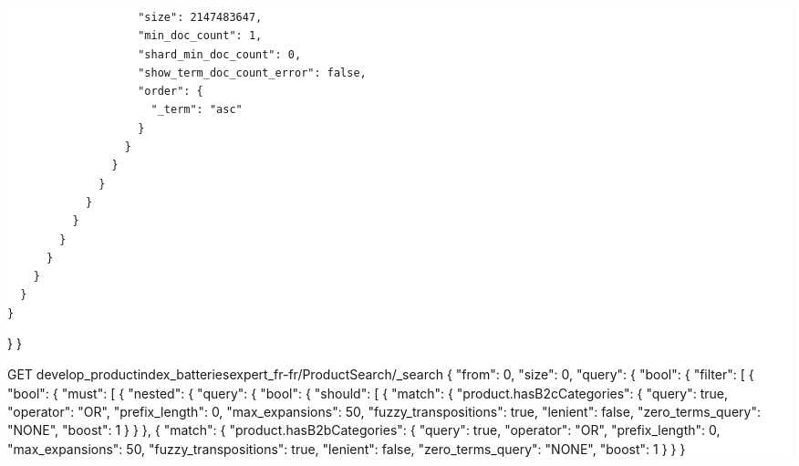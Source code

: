                         "size": 2147483647,
                        "min_doc_count": 1,
                        "shard_min_doc_count": 0,
                        "show_term_doc_count_error": false,
                        "order": {
                          "_term": "asc"
                        }
                      }
                    }
                  }
                }
              }
            }
          }
        }
      }
    }
  }
}


GET develop_productindex_batteriesexpert_fr-fr/ProductSearch/_search
{
  "from": 0,
  "size": 0,
  "query": {
    "bool": {
      "filter": [
        {
          "bool": {
            "must": [
              {
                "nested": {
                  "query": {
                    "bool": {
                      "should": [
                        {
                          "match": {
                            "product.hasB2cCategories": {
                              "query": true,
                              "operator": "OR",
                              "prefix_length": 0,
                              "max_expansions": 50,
                              "fuzzy_transpositions": true,
                              "lenient": false,
                              "zero_terms_query": "NONE",
                              "boost": 1
                            }
                          }
                        },
                        {
                          "match": {
                            "product.hasB2bCategories": {
                              "query": true,
                              "operator": "OR",
                              "prefix_length": 0,
                              "max_expansions": 50,
                              "fuzzy_transpositions": true,
                              "lenient": false,
                              "zero_terms_query": "NONE",
                              "boost": 1
                            }
                          }
                        }